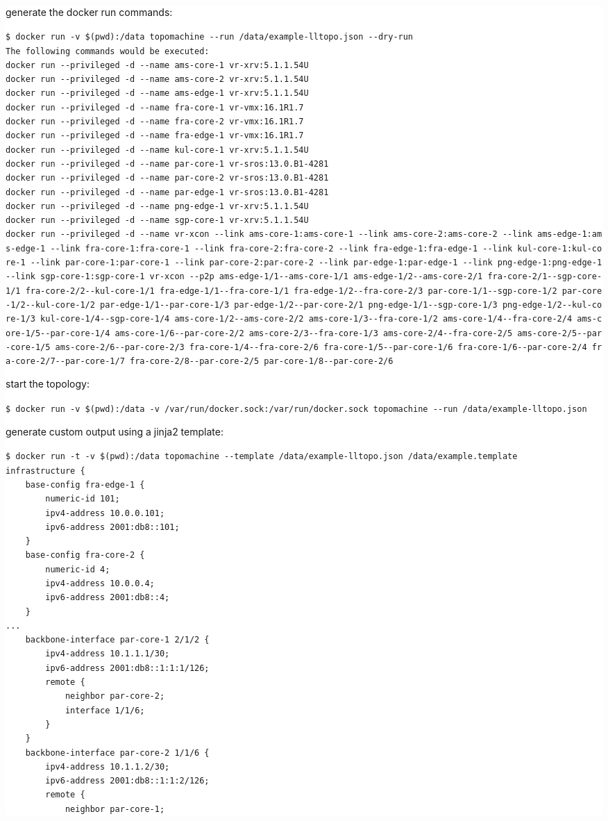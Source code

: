 generate the docker run commands:
```
$ docker run -v $(pwd):/data topomachine --run /data/example-lltopo.json --dry-run
The following commands would be executed:
docker run --privileged -d --name ams-core-1 vr-xrv:5.1.1.54U
docker run --privileged -d --name ams-core-2 vr-xrv:5.1.1.54U
docker run --privileged -d --name ams-edge-1 vr-xrv:5.1.1.54U
docker run --privileged -d --name fra-core-1 vr-vmx:16.1R1.7
docker run --privileged -d --name fra-core-2 vr-vmx:16.1R1.7
docker run --privileged -d --name fra-edge-1 vr-vmx:16.1R1.7
docker run --privileged -d --name kul-core-1 vr-xrv:5.1.1.54U
docker run --privileged -d --name par-core-1 vr-sros:13.0.B1-4281
docker run --privileged -d --name par-core-2 vr-sros:13.0.B1-4281
docker run --privileged -d --name par-edge-1 vr-sros:13.0.B1-4281
docker run --privileged -d --name png-edge-1 vr-xrv:5.1.1.54U
docker run --privileged -d --name sgp-core-1 vr-xrv:5.1.1.54U
docker run --privileged -d --name vr-xcon --link ams-core-1:ams-core-1 --link ams-core-2:ams-core-2 --link ams-edge-1:ams-edge-1 --link fra-core-1:fra-core-1 --link fra-core-2:fra-core-2 --link fra-edge-1:fra-edge-1 --link kul-core-1:kul-core-1 --link par-core-1:par-core-1 --link par-core-2:par-core-2 --link par-edge-1:par-edge-1 --link png-edge-1:png-edge-1 --link sgp-core-1:sgp-core-1 vr-xcon --p2p ams-edge-1/1--ams-core-1/1 ams-edge-1/2--ams-core-2/1 fra-core-2/1--sgp-core-1/1 fra-core-2/2--kul-core-1/1 fra-edge-1/1--fra-core-1/1 fra-edge-1/2--fra-core-2/3 par-core-1/1--sgp-core-1/2 par-core-1/2--kul-core-1/2 par-edge-1/1--par-core-1/3 par-edge-1/2--par-core-2/1 png-edge-1/1--sgp-core-1/3 png-edge-1/2--kul-core-1/3 kul-core-1/4--sgp-core-1/4 ams-core-1/2--ams-core-2/2 ams-core-1/3--fra-core-1/2 ams-core-1/4--fra-core-2/4 ams-core-1/5--par-core-1/4 ams-core-1/6--par-core-2/2 ams-core-2/3--fra-core-1/3 ams-core-2/4--fra-core-2/5 ams-core-2/5--par-core-1/5 ams-core-2/6--par-core-2/3 fra-core-1/4--fra-core-2/6 fra-core-1/5--par-core-1/6 fra-core-1/6--par-core-2/4 fra-core-2/7--par-core-1/7 fra-core-2/8--par-core-2/5 par-core-1/8--par-core-2/6
```

start the topology:
```
$ docker run -v $(pwd):/data -v /var/run/docker.sock:/var/run/docker.sock topomachine --run /data/example-lltopo.json
```

generate custom output using a jinja2 template:
```
$ docker run -t -v $(pwd):/data topomachine --template /data/example-lltopo.json /data/example.template
infrastructure {
    base-config fra-edge-1 {
        numeric-id 101;
		ipv4-address 10.0.0.101;
		ipv6-address 2001:db8::101;
    }
    base-config fra-core-2 {
        numeric-id 4;
		ipv4-address 10.0.0.4;
		ipv6-address 2001:db8::4;
    }
...
    backbone-interface par-core-1 2/1/2 {
        ipv4-address 10.1.1.1/30;
        ipv6-address 2001:db8::1:1:1/126;
        remote {
            neighbor par-core-2;
            interface 1/1/6;
        }
    }
    backbone-interface par-core-2 1/1/6 {
        ipv4-address 10.1.1.2/30;
        ipv6-address 2001:db8::1:1:2/126;
        remote {
            neighbor par-core-1;
```
